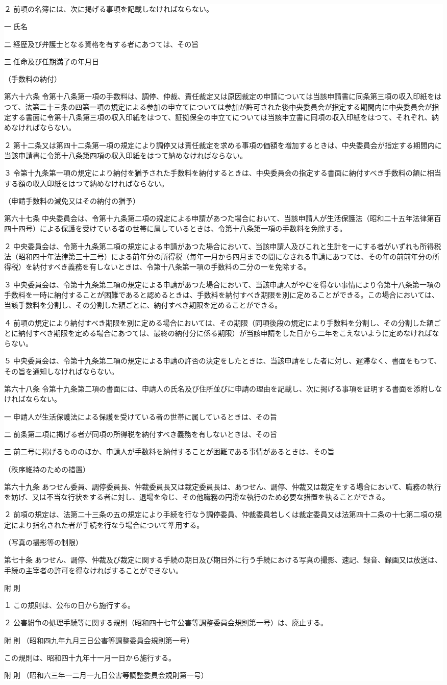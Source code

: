 ２ 前項の名簿には、次に掲げる事項を記載しなければならない。

一 氏名

二 経歴及び弁護士となる資格を有する者にあつては、その旨

三 任命及び任期満了の年月日

（手数料の納付）

第六十六条 令第十八条第一項の手数料は、調停、仲裁、責任裁定又は原因裁定の申請については当該申請書に同条第三項の収入印紙をはつて、法第二十三条の四第一項の規定による参加の申立てについては参加が許可された後中央委員会が指定する期間内に中央委員会が指定する書面に令第十八条第三項の収入印紙をはつて、証拠保全の申立てについては当該申立書に同項の収入印紙をはつて、それぞれ、納めなければならない。

２ 第十二条又は第四十二条第一項の規定により調停又は責任裁定を求める事項の価額を増加するときは、中央委員会が指定する期間内に当該申請書に令第十八条第四項の収入印紙をはつて納めなければならない。

３ 令第十九条第一項の規定により納付を猶予された手数料を納付するときは、中央委員会の指定する書面に納付すべき手数料の額に相当する額の収入印紙をはつて納めなければならない。

（申請手数料の減免又はその納付の猶予）

第六十七条 中央委員会は、令第十九条第二項の規定による申請があつた場合において、当該申請人が生活保護法（昭和二十五年法律第百四十四号）による保護を受けている者の世帯に属しているときは、令第十八条第一項の手数料を免除する。

２ 中央委員会は、令第十九条第二項の規定による申請があつた場合において、当該申請人及びこれと生計を一にする者がいずれも所得税法（昭和四十年法律第三十三号）による前年分の所得税（毎年一月から四月までの間になされる申請にあつては、その年の前前年分の所得税）を納付すべき義務を有しないときは、令第十八条第一項の手数料の二分の一を免除する。

３ 中央委員会は、令第十九条第二項の規定による申請があつた場合において、当該申請人がやむを得ない事情により令第十八条第一項の手数料を一時に納付することが困難であると認めるときは、手数料を納付すべき期限を別に定めることができる。この場合においては、当該手数料を分割し、その分割した額ごとに、納付すべき期限を定めることができる。

４ 前項の規定により納付すべき期限を別に定める場合においては、その期限（同項後段の規定により手数料を分割し、その分割した額ごとに納付すべき期限を定める場合にあつては、最終の納付分に係る期限）が当該申請をした日から二年をこえないように定めなければならない。

５ 中央委員会は、令第十九条第二項の規定による申請の許否の決定をしたときは、当該申請をした者に対し、遅滞なく、書面をもつて、その旨を通知しなければならない。

第六十八条 令第十九条第二項の書面には、申請人の氏名及び住所並びに申請の理由を記載し、次に掲げる事項を証明する書面を添附しなければならない。

一 申請人が生活保護法による保護を受けている者の世帯に属しているときは、その旨

二 前条第二項に掲げる者が同項の所得税を納付すべき義務を有しないときは、その旨

三 前二号に掲げるもののほか、申請人が手数料を納付することが困難である事情があるときは、その旨

（秩序維持のための措置）

第六十九条 あつせん委員、調停委員長、仲裁委員長又は裁定委員長は、あつせん、調停、仲裁又は裁定をする場合において、職務の執行を妨げ、又は不当な行状をする者に対し、退場を命じ、その他職務の円滑な執行のため必要な措置を執ることができる。

２ 前項の規定は、法第二十三条の五の規定により手続を行なう調停委員、仲裁委員若しくは裁定委員又は法第四十二条の十七第二項の規定により指名された者が手続を行なう場合について準用する。

（写真の撮影等の制限）

第七十条 あつせん、調停、仲裁及び裁定に関する手続の期日及び期日外に行う手続における写真の撮影、速記、録音、録画又は放送は、手続の主宰者の許可を得なければすることができない。

附 則

１ この規則は、公布の日から施行する。

２ 公害紛争の処理手続等に関する規則（昭和四十七年公害等調整委員会規則第一号）は、廃止する。

附 則 （昭和四九年九月三日公害等調整委員会規則第一号）

この規則は、昭和四十九年十一月一日から施行する。

附 則 （昭和六三年一二月一九日公害等調整委員会規則第一号）
